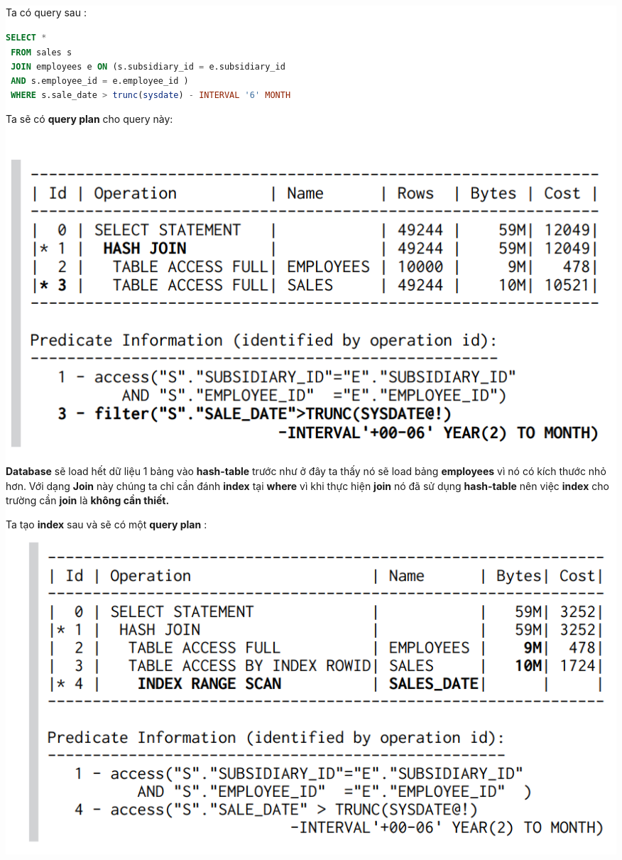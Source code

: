 Ta có query sau :
```sql
SELECT *
 FROM sales s
 JOIN employees e ON (s.subsidiary_id = e.subsidiary_id
 AND s.employee_id = e.employee_id )
 WHERE s.sale_date > trunc(sysdate) - INTERVAL '6' MONTH
```
Ta sẽ có **query plan** cho query này:

![hash-join-filter](blog-picture/Hash-Join_Filter.PNG "hash-join-filter")

**Database** sẽ load hết dữ liệu 1 bảng vào **hash-table** trước như ở đây ta thấy nó sẽ load bảng **employees** vì nó có kích thước nhỏ hơn.
Với dạng **Join** này chúng ta chỉ cần đánh **index** tại **where** vì khi thực hiện **join** nó đã sử dụng **hash-table** nên việc **index** cho 
trường cần **join** là **không cần thiết.**

Ta tạo **index** sau và sẽ có một **query plan** :
![hash-join](blog-picture/Hash_join.PNG "hash-join")
